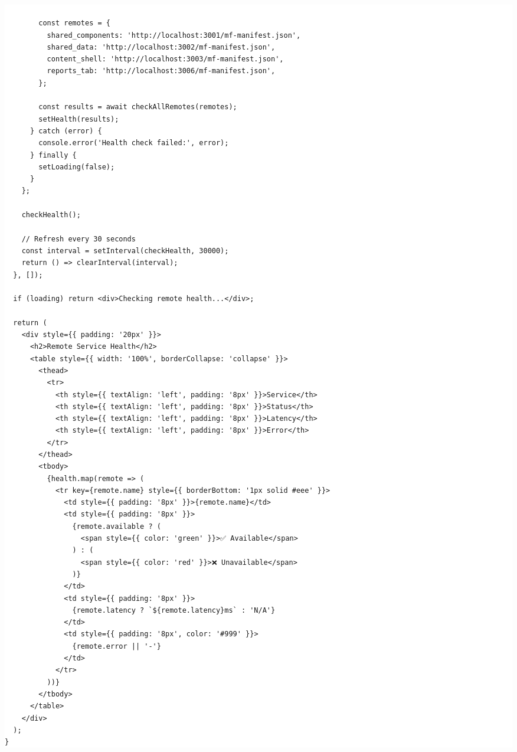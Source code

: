 ```tsx

        const remotes = {
          shared_components: 'http://localhost:3001/mf-manifest.json',
          shared_data: 'http://localhost:3002/mf-manifest.json',
          content_shell: 'http://localhost:3003/mf-manifest.json',
          reports_tab: 'http://localhost:3006/mf-manifest.json',
        };

        const results = await checkAllRemotes(remotes);
        setHealth(results);
      } catch (error) {
        console.error('Health check failed:', error);
      } finally {
        setLoading(false);
      }
    };

    checkHealth();

    // Refresh every 30 seconds
    const interval = setInterval(checkHealth, 30000);
    return () => clearInterval(interval);
  }, []);

  if (loading) return <div>Checking remote health...</div>;

  return (
    <div style={{ padding: '20px' }}>
      <h2>Remote Service Health</h2>
      <table style={{ width: '100%', borderCollapse: 'collapse' }}>
        <thead>
          <tr>
            <th style={{ textAlign: 'left', padding: '8px' }}>Service</th>
            <th style={{ textAlign: 'left', padding: '8px' }}>Status</th>
            <th style={{ textAlign: 'left', padding: '8px' }}>Latency</th>
            <th style={{ textAlign: 'left', padding: '8px' }}>Error</th>
          </tr>
        </thead>
        <tbody>
          {health.map(remote => (
            <tr key={remote.name} style={{ borderBottom: '1px solid #eee' }}>
              <td style={{ padding: '8px' }}>{remote.name}</td>
              <td style={{ padding: '8px' }}>
                {remote.available ? (
                  <span style={{ color: 'green' }}>✅ Available</span>
                ) : (
                  <span style={{ color: 'red' }}>❌ Unavailable</span>
                )}
              </td>
              <td style={{ padding: '8px' }}>
                {remote.latency ? `${remote.latency}ms` : 'N/A'}
              </td>
              <td style={{ padding: '8px', color: '#999' }}>
                {remote.error || '-'}
              </td>
            </tr>
          ))}
        </tbody>
      </table>
    </div>
  );
}

```